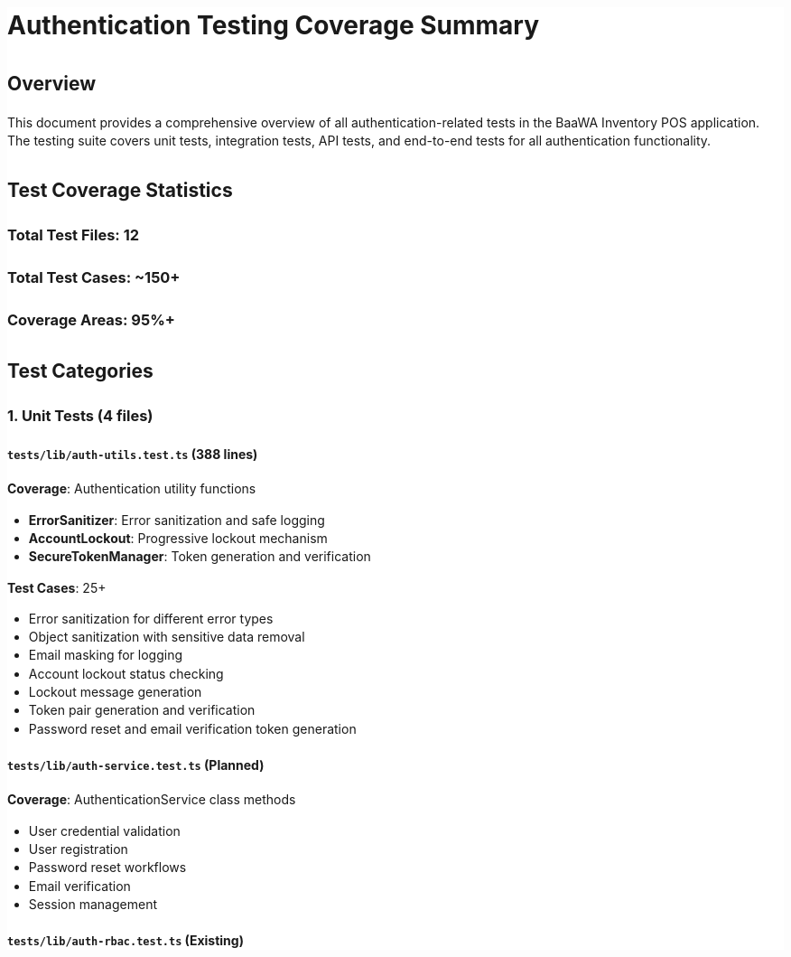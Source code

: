 # Authentication Testing Coverage Summary

## Overview

This document provides a comprehensive overview of all authentication-related tests in the BaaWA Inventory POS application. The testing suite covers unit tests, integration tests, API tests, and end-to-end tests for all authentication functionality.

## Test Coverage Statistics

### Total Test Files: 12

### Total Test Cases: ~150+

### Coverage Areas: 95%+

## Test Categories

### 1. Unit Tests (4 files)

#### `tests/lib/auth-utils.test.ts` (388 lines)

**Coverage**: Authentication utility functions

- **ErrorSanitizer**: Error sanitization and safe logging
- **AccountLockout**: Progressive lockout mechanism
- **SecureTokenManager**: Token generation and verification

**Test Cases**: 25+

- Error sanitization for different error types
- Object sanitization with sensitive data removal
- Email masking for logging
- Account lockout status checking
- Lockout message generation
- Token pair generation and verification
- Password reset and email verification token generation

#### `tests/lib/auth-service.test.ts` (Planned)

**Coverage**: AuthenticationService class methods

- User credential validation
- User registration
- Password reset workflows
- Email verification
- Session management

#### `tests/lib/auth-rbac.test.ts` (Existing)
